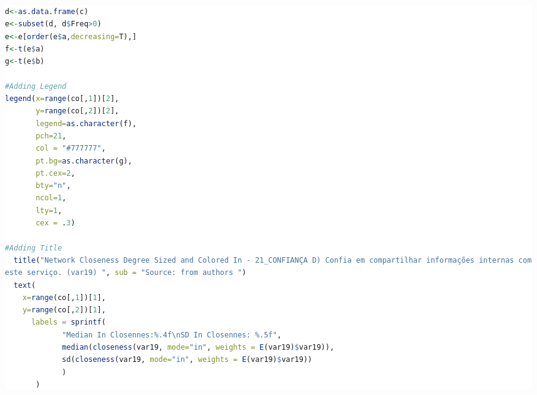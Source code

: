 ```r
d<-as.data.frame(c)
e<-subset(d, d$Freq>0)
e<-e[order(e$a,decreasing=T),] 
f<-t(e$a)
g<-t(e$b)

#Adding Legend
legend(x=range(co[,1])[2], 
       y=range(co[,2])[2],
       legend=as.character(f),
       pch=21,
       col = "#777777", 
       pt.bg=as.character(g),
       pt.cex=2,
       bty="n", 
       ncol=1,
       lty=1,
       cex = .3)

#Adding Title
  title("Network Closeness Degree Sized and Colored In - 21_CONFIANÇA D) Confia em compartilhar informações internas com este serviço. (var19) ", sub = "Source: from authors ")
  text( 
    x=range(co[,1])[1],
    y=range(co[,2])[1], 
      labels = sprintf(
             "Median In Closennes:%.4f\nSD In Closennes: %.5f",
             median(closeness(var19, mode="in", weights = E(var19)$var19)), 
             sd(closeness(var19, mode="in", weights = E(var19)$var19))
             )
       )
```
